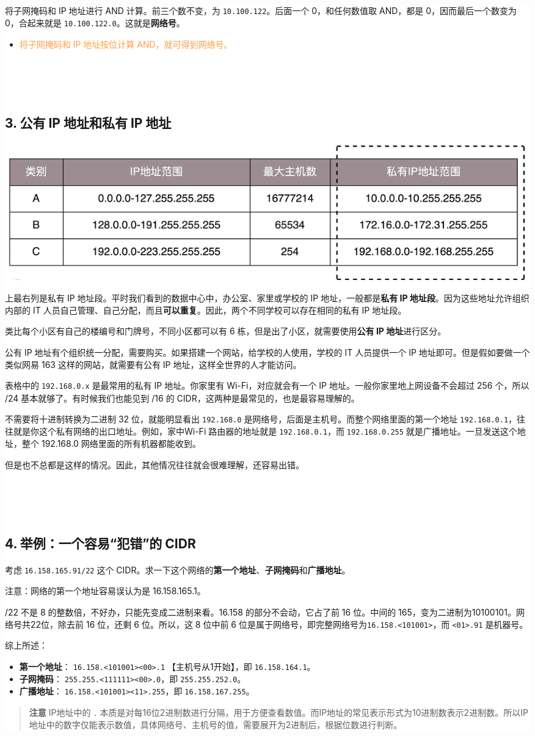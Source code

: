 将子网掩码和 IP 地址进行 AND 计算。前三个数不变，为 `10.100.122`。后面一个 0，和任何数值取 AND，都是 0，因而最后一个数变为 0，合起来就是 `10.100.122.0`。这就是**网络号**。

* <font color="ff9f44">将子网掩码和 IP 地址按位计算 AND，就可得到网络号。</font>

<br><br><br>

## 3. 公有 IP 地址和私有 IP 地址

![网络协议-综述03-ifconfig命令-3](网络协议-综述03-ifconfig命令-3.jpg)

上最右列是私有 IP 地址段。平时我们看到的数据中心中，办公室、家里或学校的 IP 地址，一般都是**私有 IP 地址段**。因为这些地址允许组织内部的 IT 人员自己管理、自己分配，而且**可以重复**。因此，两个不同学校可以存在相同的私有 IP 地址段。

类比每个小区有自己的楼编号和门牌号，不同小区都可以有 6 栋，但是出了小区，就需要使用**公有 IP 地址**进行区分。

公有 IP 地址有个组织统一分配，需要购买。如果搭建一个网站，给学校的人使用，学校的 IT 人员提供一个 IP 地址即可。但是假如要做一个类似网易 163 这样的网站，就需要有公有 IP 地址，这样全世界的人才能访问。

表格中的 `192.168.0.x` 是最常用的私有 IP 地址。你家里有 Wi-Fi，对应就会有一个 IP 地址。一般你家里地上网设备不会超过 256 个，所以 /24 基本就够了。有时候我们也能见到 /16 的 CIDR，这两种是最常见的，也是最容易理解的。

不需要将十进制转换为二进制 32 位，就能明显看出 `192.168.0` 是网络号，后面是主机号。而整个网络里面的第一个地址 `192.168.0.1`，往往就是你这个私有网络的出口地址。例如，家中Wi-Fi 路由器的地址就是 `192.168.0.1`，而 `192.168.0.255` 就是广播地址。一旦发送这个地址，整个 192.168.0 网络里面的所有机器都能收到。

但是也不总都是这样的情况。因此，其他情况往往就会很难理解，还容易出错。

<br><br><br>

## 4. 举例：一个容易“犯错”的 CIDR

考虑 `16.158.165.91/22` 这个 CIDR。求一下这个网络的**第一个地址**、**子网掩码**和**广播地址**。

注意：网络的第一个地址容易误认为是 16.158.165.1。

/22 不是 8 的整数倍，不好办，只能先变成二进制来看。16.158 的部分不会动，它占了前 16 位。中间的 165，变为二进制为‭10100101‬。网络号共22位，除去前 16 位，还剩 6 位。所以，这 8 位中前 6 位是属于网络号，即完整网络号为`16.158.<101001>`，而 `<01>.91` 是机器号。

综上所述：

* **第一个地址**： `16.158.<101001><00>.1` 【主机号从1开始】，即 `16.158.164.1`。
* **子网掩码**： `255.255.<111111><00>.0`，即 `255.255.252.0`。
* **广播地址**： `16.158.<101001><11>.255`，即 `16.158.167.255`。

> **注意**	IP地址中的 `.` 本质是对每16位2进制数进行分隔，用于方便查看数值。而IP地址的常见表示形式为10进制数表示2进制数。所以IP地址中的数字仅能表示数值，具体网络号、主机号的值，需要展开为2进制后，根据位数进行判断。
